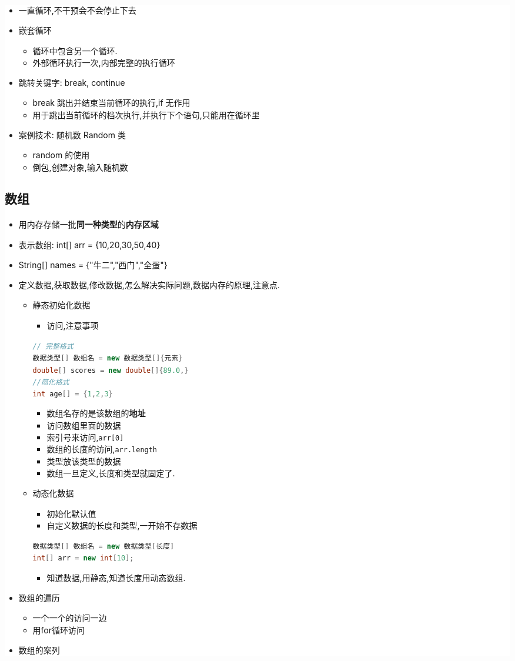   - 一直循环,不干预会不会停止下去
- 嵌套循环

  - 循环中包含另一个循环.
  - 外部循环执行一次,内部完整的执行循环
- 跳转关键字: break, continue

  - break 跳出并结束当前循环的执行,if 无作用
  - 用于跳出当前循环的档次执行,并执行下个语句,只能用在循环里
- 案例技术: 随机数 Random 类

  - random 的使用
  - 倒包,创建对象,输入随机数

## 数组

- 用内存存储一批**同一种类型**的**内存区域**
- 表示数组: int[] arr = {10,20,30,50,40}
- String[] names = {"牛二","西门","全蛋"}
- 定义数据,获取数据,修改数据,怎么解决实际问题,数据内存的原理,注意点.

  - 静态初始化数据

    - 访问,注意事项

    ```java
    // 完整格式
    数据类型[] 数组名 = new 数据类型[]{元素}
    double[] scores = new double[]{89.0,}
    //简化格式
    int age[] = {1,2,3}
    ```

    - 数组名存的是该数组的**地址**
    - 访问数组里面的数据
    - 索引号来访问,```arr[0]```
    - 数组的长度的访问,```arr.length```
    - 类型放该类型的数据
    - 数组一旦定义,长度和类型就固定了.
  - 动态化数据

    - 初始化默认值
    - 自定义数据的长度和类型,一开始不存数据

    ```java
    数据类型[] 数组名 = new 数据类型[长度]
    int[] arr = new int[10];
    ```

    - 知道数据,用静态,知道长度用动态数组.
- 数组的遍历

  - 一个一个的访问一边
  - 用for循环访问
- 数组的案列
